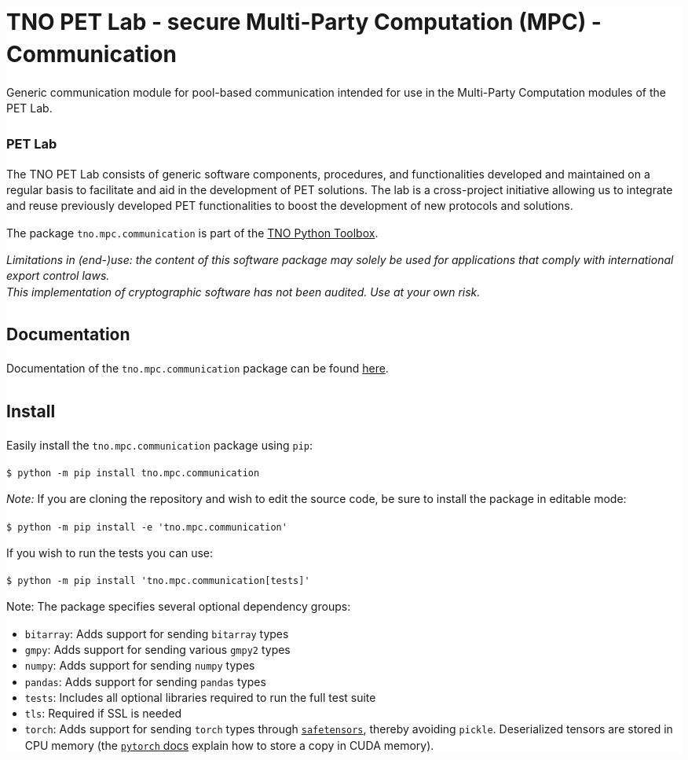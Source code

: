 # TNO PET Lab - secure Multi-Party Computation (MPC) - Communication

Generic communication module for pool-based communication intended for
use in the Multi-Party Computation modules of the PET Lab.

### PET Lab

The TNO PET Lab consists of generic software components, procedures, and functionalities developed and maintained on a regular basis to facilitate and aid in the development of PET solutions. The lab is a cross-project initiative allowing us to integrate and reuse previously developed PET functionalities to boost the development of new protocols and solutions.

The package `tno.mpc.communication` is part of the [TNO Python Toolbox](https://github.com/TNO-PET).

_Limitations in (end-)use: the content of this software package may solely be used for applications that comply with international export control laws._  
_This implementation of cryptographic software has not been audited. Use at your own risk._

## Documentation

Documentation of the `tno.mpc.communication` package can be found
[here](https://docs.pet.tno.nl/mpc/communication/4.11.2).

## Install

Easily install the `tno.mpc.communication` package using `pip`:

```console
$ python -m pip install tno.mpc.communication
```

_Note:_ If you are cloning the repository and wish to edit the source code, be
sure to install the package in editable mode:

```console
$ python -m pip install -e 'tno.mpc.communication'
```

If you wish to run the tests you can use:

```console
$ python -m pip install 'tno.mpc.communication[tests]'
```

Note: The package specifies several optional dependency groups:

- `bitarray`: Adds support for sending `bitarray` types
- `gmpy`: Adds support for sending various `gmpy2` types
- `numpy`: Adds support for sending `numpy` types
- `pandas`: Adds support for sending `pandas` types
- `tests`: Includes all optional libraries required to run the full test suite
- `tls`: Required if SSL is needed
- `torch`: Adds support for sending `torch` types through [`safetensors`](https://huggingface.co/docs/safetensors/index), thereby avoiding `pickle`. Deserialized tensors are stored in CPU memory (the [`pytorch` docs](https://pytorch.org/docs/stable/generated/torch.Tensor.cuda.html#torch.Tensor.cuda) explain how to store a copy in CUDA memory).
